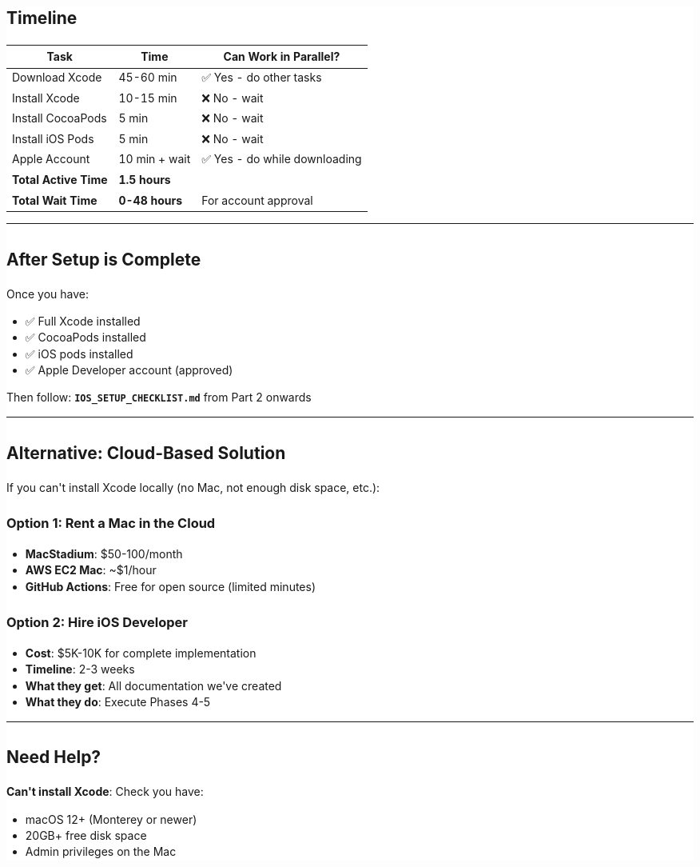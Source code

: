 ## Timeline

| Task | Time | Can Work in Parallel? |
|------|------|----------------------|
| Download Xcode | 45-60 min | ✅ Yes - do other tasks |
| Install Xcode | 10-15 min | ❌ No - wait |
| Install CocoaPods | 5 min | ❌ No - wait |
| Install iOS Pods | 5 min | ❌ No - wait |
| Apple Account | 10 min + wait | ✅ Yes - do while downloading |
| **Total Active Time** | **1.5 hours** | |
| **Total Wait Time** | **0-48 hours** | For account approval |

---

## After Setup is Complete

Once you have:
- ✅ Full Xcode installed
- ✅ CocoaPods installed
- ✅ iOS pods installed
- ✅ Apple Developer account (approved)

Then follow: **`IOS_SETUP_CHECKLIST.md`** from Part 2 onwards

---

## Alternative: Cloud-Based Solution

If you can't install Xcode locally (no Mac, not enough disk space, etc.):

### Option 1: Rent a Mac in the Cloud
- **MacStadium**: $50-100/month
- **AWS EC2 Mac**: ~$1/hour
- **GitHub Actions**: Free for open source (limited minutes)

### Option 2: Hire iOS Developer
- **Cost**: $5K-10K for complete implementation
- **Timeline**: 2-3 weeks
- **What they get**: All documentation we've created
- **What they do**: Execute Phases 4-5

---

## Need Help?

**Can't install Xcode**: Check you have:
- macOS 12+ (Monterey or newer)
- 20GB+ free disk space
- Admin privileges on the Mac
